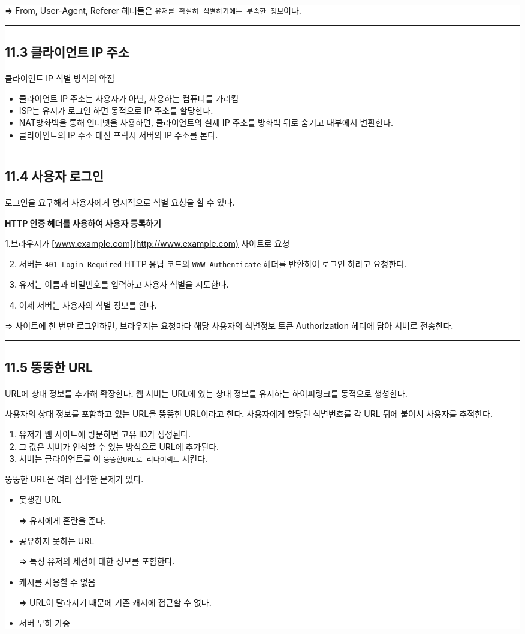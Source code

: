 ⇒ From, User-Agent, Referer 헤더들은 `유저를 확실히 식별하기에는 부족한 정보`이다.

---

## 11.3 클라이언트 IP 주소

클라이언트 IP 식별 방식의 약점

- 클라이언트 IP 주소는 사용자가 아닌, 사용하는 컴퓨터를 가리킴
- ISP는 유저가 로그인 하면 동적으로 IP 주소를 할당한다.
- NAT방화벽을 통해 인터넷을 사용하면, 클라이언트의 실제 IP 주소를 방화벽 뒤로 숨기고 내부에서 변환한다.
- 클라이언트의 IP 주소 대신 프락시 서버의 IP 주소를 본다.

---

## 11.4 사용자 로그인

로그인을 요구해서 사용자에게 명시적으로 식별 요청을 할 수 있다.

**HTTP 인증 헤더를 사용하여 사용자 등록하기**

1.브라우저가 [www.example.com](http://www.example.com) 사이트로 요청

2. 서버는 `401 Login Required` HTTP 응답 코드와 `WWW-Authenticate` 헤더를 반환하여 로그인 하라고 요청한다.

3. 유저는 이름과 비밀번호를 입력하고 사용자 식별을 시도한다.

4. 이제 서버는 사용자의 식별 정보를 안다.

⇒ 사이트에 한 번만 로그인하면, 브라우저는 요청마다 해당 사용자의 식별정보 토큰 Authorization 헤더에 담아 서버로 전송한다.

---

## 11.5 뚱뚱한 URL

URL에 상태 정보를 추가해 확장한다. 웹 서버는 URL에 있는 상태 정보를 유지하는 하이퍼링크를 동적으로 생성한다.

사용자의 상태 정보를 포함하고 있는 URL을 뚱뚱한 URL이라고 한다. 사용자에게 할당된 식별번호를 각 URL 뒤에 붙여서 사용자를 추적한다.

1. 유저가 웹 사이트에 방문하면 고유 ID가 생성된다.
2. 그 값은 서버가 인식할 수 있는 방식으로 URL에 추가된다.
3. 서버는 클라이언트를 이 `뚱뚱한URL로 리다이렉트` 시킨다.

뚱뚱한 URL은 여러 심각한 문제가 있다.

- 못생긴 URL

    ⇒ 유저에게 혼란을 준다.

- 공유하지 못하는 URL

    ⇒ 특정 유저의 세션에 대한 정보를 포함한다.

- 캐시를 사용할 수 없음

    ⇒ URL이 달라지기 때문에 기존 캐시에 접근할 수 없다.

- 서버 부하 가중
